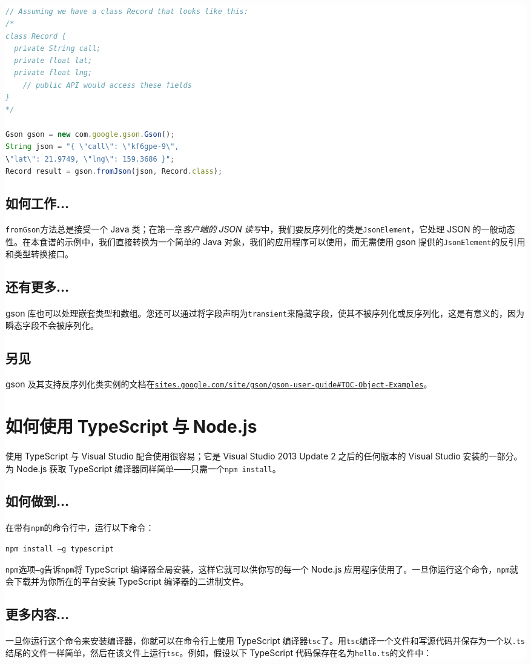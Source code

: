 ```js
// Assuming we have a class Record that looks like this:
/*
class Record {
  private String call;
  private float lat;
  private float lng;
    // public API would access these fields
}
*/

Gson gson = new com.google.gson.Gson(); 
String json = "{ \"call\": \"kf6gpe-9\", 
\"lat\": 21.9749, \"lng\": 159.3686 }";
Record result = gson.fromJson(json, Record.class);
```

## 如何工作…

`fromGson`方法总是接受一个 Java 类；在第一章*客户端的 JSON 读写*中，我们要反序列化的类是`JsonElement`，它处理 JSON 的一般动态性。在本食谱的示例中，我们直接转换为一个简单的 Java 对象，我们的应用程序可以使用，而无需使用 gson 提供的`JsonElement`的反引用和类型转换接口。

## 还有更多…

gson 库也可以处理嵌套类型和数组。您还可以通过将字段声明为`transient`来隐藏字段，使其不被序列化或反序列化，这是有意义的，因为瞬态字段不会被序列化。

## 另见

gson 及其支持反序列化类实例的文档在[`sites.google.com/site/gson/gson-user-guide#TOC-Object-Examples`](https://sites.google.com/site/gson/gson-user-guide#TOC-Object-Examples)。

# 如何使用 TypeScript 与 Node.js

使用 TypeScript 与 Visual Studio 配合使用很容易；它是 Visual Studio 2013 Update 2 之后的任何版本的 Visual Studio 安装的一部分。为 Node.js 获取 TypeScript 编译器同样简单——只需一个`npm install`。

## 如何做到…

在带有`npm`的命令行中，运行以下命令：

```js
npm install –g typescript

```

`npm`选项`–g`告诉`npm`将 TypeScript 编译器全局安装，这样它就可以供你写的每一个 Node.js 应用程序使用了。一旦你运行这个命令，`npm`就会下载并为你所在的平台安装 TypeScript 编译器的二进制文件。

## 更多内容…

一旦你运行这个命令来安装编译器，你就可以在命令行上使用 TypeScript 编译器`tsc`了。用`tsc`编译一个文件和写源代码并保存为一个以`.ts`结尾的文件一样简单，然后在该文件上运行`tsc`。例如，假设以下 TypeScript 代码保存在名为`hello.ts`的文件中：
